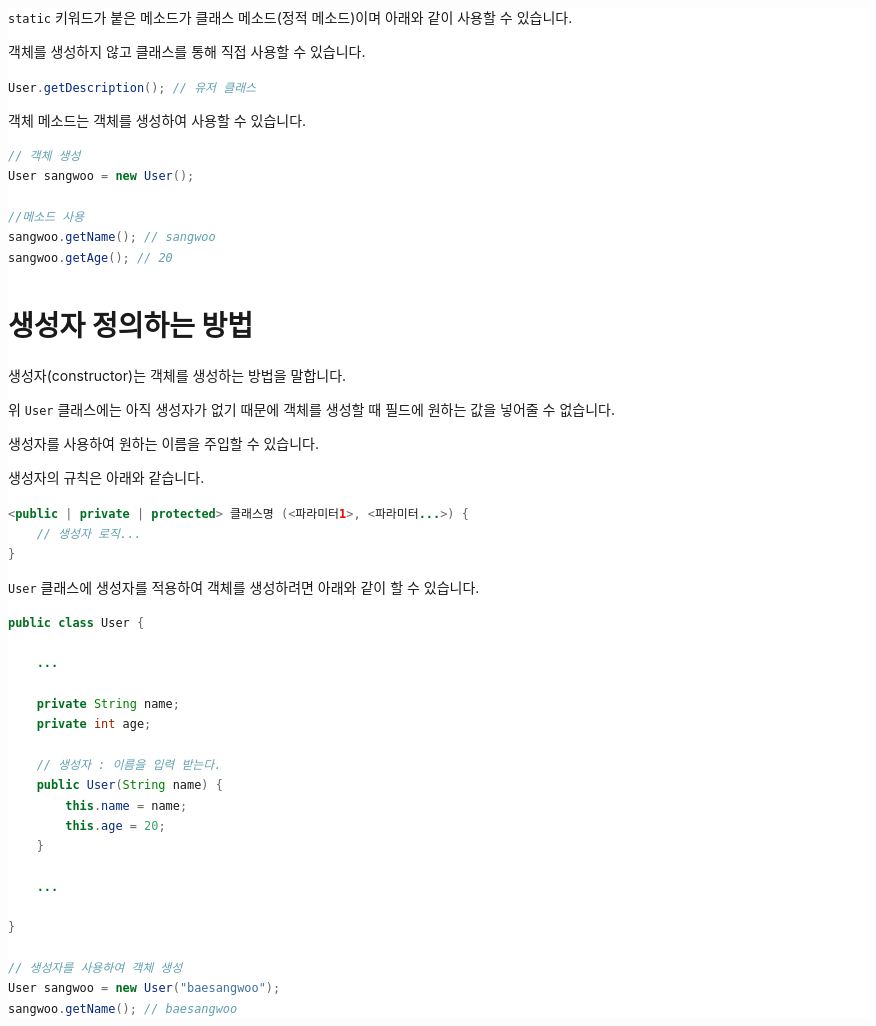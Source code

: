 `static` 키워드가 붙은 메소드가 클래스 메소드(정적 메소드)이며 아래와 같이 사용할 수 있습니다.

객체를 생성하지 않고 클래스를 통해 직접 사용할 수 있습니다.

```java
User.getDescription(); // 유저 클래스
```

객체 메소드는 객체를 생성하여 사용할 수 있습니다.

```java
// 객체 생성
User sangwoo = new User();

//메소드 사용
sangwoo.getName(); // sangwoo
sangwoo.getAge(); // 20
```


# 생성자 정의하는 방법

생성자(constructor)는 객체를 생성하는 방법을 말합니다.

위 `User` 클래스에는 아직 생성자가 없기 때문에 객체를 생성할 때 필드에 원하는 값을 넣어줄 수 없습니다.

생성자를 사용하여 원하는 이름을 주입할 수 있습니다.

생성자의 규칙은 아래와 같습니다.

```java
<public | private | protected> 클래스명 (<파라미터1>, <파라미터...>) {
    // 생성자 로직...
}
```

`User` 클래스에 생성자를 적용하여 객체를 생성하려면 아래와 같이 할 수 있습니다.

```java
public class User {

    ...

    private String name;
    private int age;

    // 생성자 : 이름을 입력 받는다.
    public User(String name) {
        this.name = name;
        this.age = 20;
    }

    ...

}

// 생성자를 사용하여 객체 생성
User sangwoo = new User("baesangwoo");
sangwoo.getName(); // baesangwoo
```
